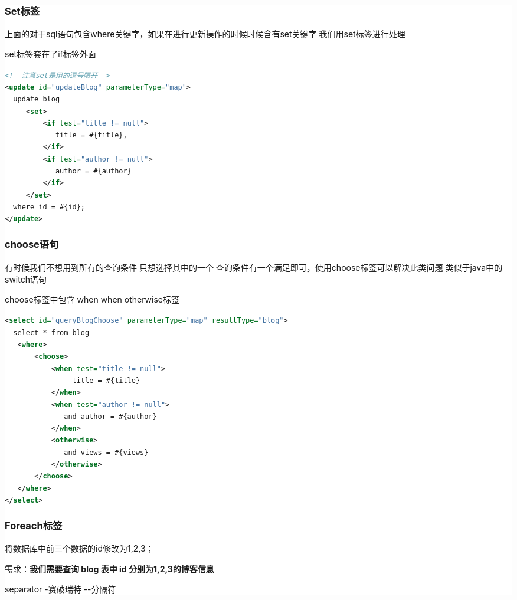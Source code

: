 ### Set标签

上面的对于sql语句包含where关键字，如果在进行更新操作的时候时候含有set关键字 我们用set标签进行处理

set标签套在了if标签外面

````xml
<!--注意set是用的逗号隔开-->
<update id="updateBlog" parameterType="map">
  update blog
     <set>
         <if test="title != null">
            title = #{title},
         </if>
         <if test="author != null">
            author = #{author}
         </if>
     </set>
  where id = #{id};
</update>
````

### choose语句

有时候我们不想用到所有的查询条件 只想选择其中的一个 查询条件有一个满足即可，使用choose标签可以解决此类问题 类似于java中的switch语句

choose标签中包含 when when otherwise标签

````xml
<select id="queryBlogChoose" parameterType="map" resultType="blog">
  select * from blog
   <where>
       <choose>
           <when test="title != null">
                title = #{title}
           </when>
           <when test="author != null">
              and author = #{author}
           </when>
           <otherwise>
              and views = #{views}
           </otherwise>
       </choose>
   </where>
</select>
````

### Foreach标签

将数据库中前三个数据的id修改为1,2,3；

需求：**我们需要查询 blog 表中 id 分别为1,2,3的博客信息**

separator -赛破瑞特 --分隔符
